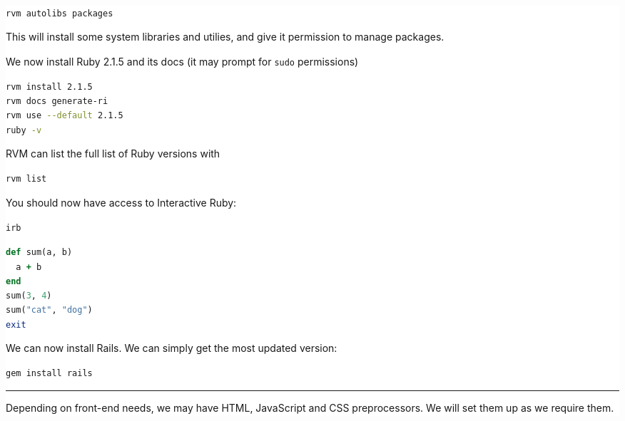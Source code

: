 ```bash
rvm autolibs packages
```

This will install some system libraries and utilies, and give it permission to manage packages.

We now install Ruby 2.1.5 and its docs (it may prompt for `sudo` permissions)

```bash
rvm install 2.1.5
rvm docs generate-ri
rvm use --default 2.1.5
ruby -v
```

RVM can list the full list of Ruby versions with

```bash
rvm list
```

You should now have access to Interactive Ruby:

```bash
irb
```

```ruby
def sum(a, b)
  a + b
end
sum(3, 4)
sum("cat", "dog")
exit
```

We can now install Rails. We can simply get the most updated version:

```bash
gem install rails
```

---

Depending on front-end needs, we may have HTML, JavaScript and CSS preprocessors. We will set them up as we require them.
